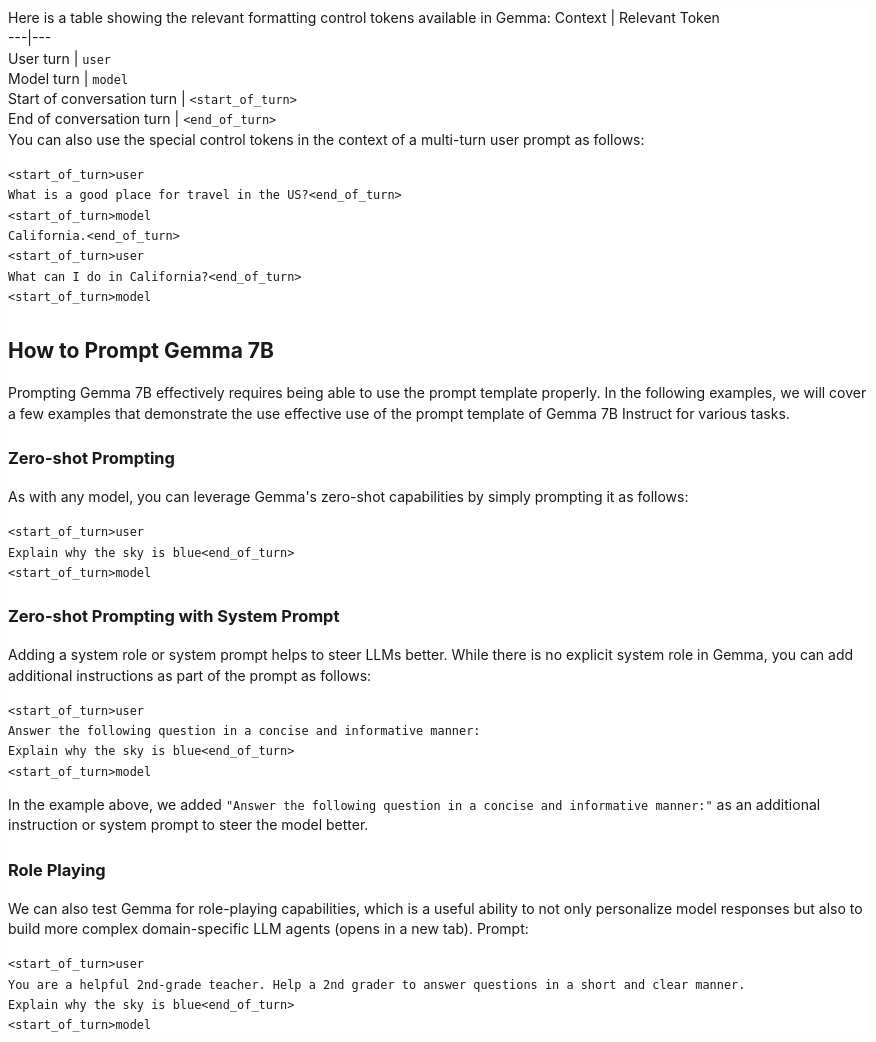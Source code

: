 Here is a table showing the relevant formatting control tokens available in Gemma:
Context | Relevant Token  
---|---  
User turn | `user`  
Model turn | `model`  
Start of conversation turn | `<start_of_turn>`  
End of conversation turn | `<end_of_turn>`  
You can also use the special control tokens in the context of a multi-turn user prompt as follows:
```
<start_of_turn>user
What is a good place for travel in the US?<end_of_turn>
<start_of_turn>model
California.<end_of_turn>
<start_of_turn>user
What can I do in California?<end_of_turn>
<start_of_turn>model
```

## How to Prompt Gemma 7B 
Prompting Gemma 7B effectively requires being able to use the prompt template properly. In the following examples, we will cover a few examples that demonstrate the use effective use of the prompt template of Gemma 7B Instruct for various tasks.
### Zero-shot Prompting 
As with any model, you can leverage Gemma's zero-shot capabilities by simply prompting it as follows:
```
<start_of_turn>user
Explain why the sky is blue<end_of_turn>
<start_of_turn>model
```

### Zero-shot Prompting with System Prompt 
Adding a system role or system prompt helps to steer LLMs better. While there is no explicit system role in Gemma, you can add additional instructions as part of the prompt as follows:
```
<start_of_turn>user
Answer the following question in a concise and informative manner:
Explain why the sky is blue<end_of_turn>
<start_of_turn>model
```

In the example above, we added `"Answer the following question in a concise and informative manner:"` as an additional instruction or system prompt to steer the model better.
### Role Playing 
We can also test Gemma for role-playing capabilities, which is a useful ability to not only personalize model responses but also to build more complex domain-specific LLM agents (opens in a new tab).
Prompt:
```
<start_of_turn>user
You are a helpful 2nd-grade teacher. Help a 2nd grader to answer questions in a short and clear manner.
Explain why the sky is blue<end_of_turn>
<start_of_turn>model
```
